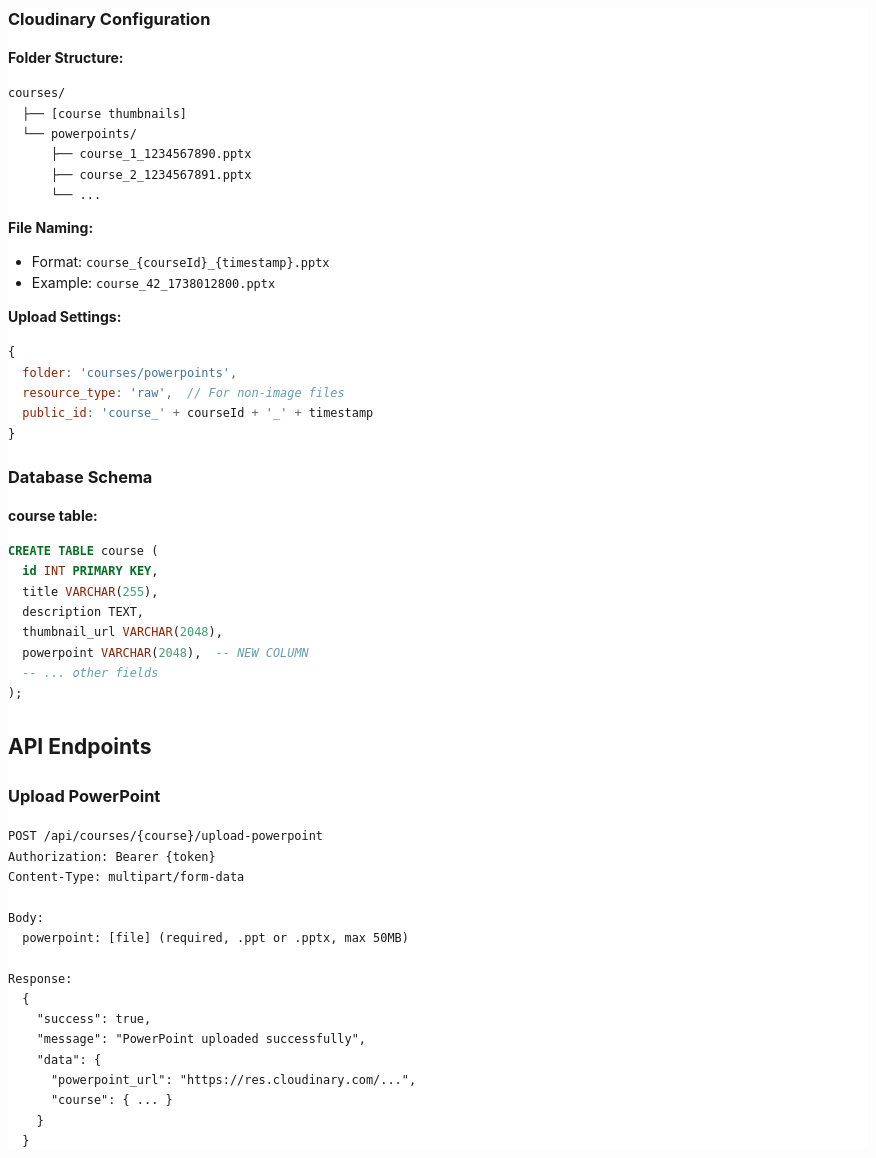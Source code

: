 ### Cloudinary Configuration

**Folder Structure:**
```
courses/
  ├── [course thumbnails]
  └── powerpoints/
      ├── course_1_1234567890.pptx
      ├── course_2_1234567891.pptx
      └── ...
```

**File Naming:**
- Format: `course_{courseId}_{timestamp}.pptx`
- Example: `course_42_1738012800.pptx`

**Upload Settings:**
```javascript
{
  folder: 'courses/powerpoints',
  resource_type: 'raw',  // For non-image files
  public_id: 'course_' + courseId + '_' + timestamp
}
```

### Database Schema

**course table:**
```sql
CREATE TABLE course (
  id INT PRIMARY KEY,
  title VARCHAR(255),
  description TEXT,
  thumbnail_url VARCHAR(2048),
  powerpoint VARCHAR(2048),  -- NEW COLUMN
  -- ... other fields
);
```

## API Endpoints

### Upload PowerPoint
```
POST /api/courses/{course}/upload-powerpoint
Authorization: Bearer {token}
Content-Type: multipart/form-data

Body:
  powerpoint: [file] (required, .ppt or .pptx, max 50MB)

Response:
  {
    "success": true,
    "message": "PowerPoint uploaded successfully",
    "data": {
      "powerpoint_url": "https://res.cloudinary.com/...",
      "course": { ... }
    }
  }
```
